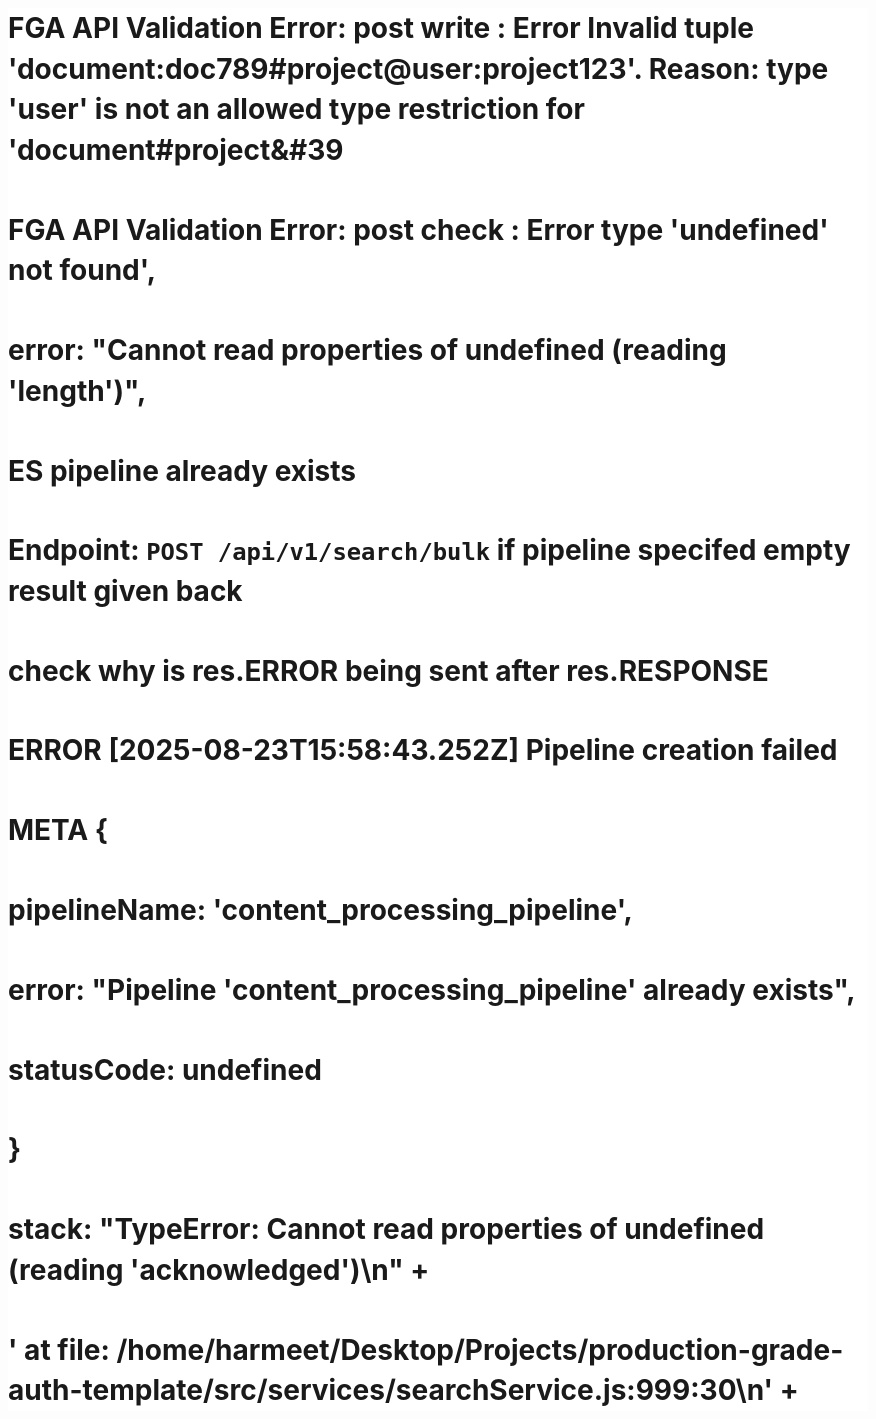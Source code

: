 # FGA API Validation Error: post write : Error Invalid tuple &#39;document:doc789#project@user:project123&#39;. Reason: type &#39;user&#39; is not an allowed type restriction for &#39;document#project&#39

# FGA API Validation Error: post check : Error type &#39;undefined&#39; not found',

# error: "Cannot read properties of undefined (reading 'length')",

# ES pipeline already exists

# **Endpoint:** `POST /api/v1/search/bulk` if pipeline specifed empty result given back

# check why is res.ERROR being sent after res.RESPONSE

# ERROR [2025-08-23T15:58:43.252Z] Pipeline creation failed

# META {

# pipelineName: 'content_processing_pipeline',

# error: "Pipeline 'content_processing_pipeline' already exists",

# statusCode: undefined

# }

# stack: "TypeError: Cannot read properties of undefined (reading 'acknowledged')\n" +

# ' at file: /home/harmeet/Desktop/Projects/production-grade-auth-template/src/services/searchService.js:999:30\n' +
